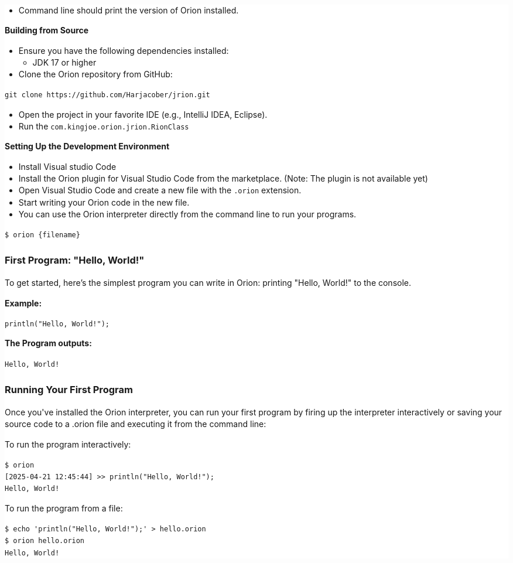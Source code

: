 ```declarative
```
* Command line should print the version of Orion installed.

**Building from Source**
* Ensure you have the following dependencies installed:
  * JDK 17 or higher
* Clone the Orion repository from GitHub:
```declarative
git clone https://github.com/Harjacober/jrion.git
```
* Open the project in your favorite IDE (e.g., IntelliJ IDEA, Eclipse).
* Run the `com.kingjoe.orion.jrion.RionClass`

**Setting Up the Development Environment**
* Install Visual studio Code
* Install the Orion plugin for Visual Studio Code from the marketplace. (Note: The plugin is not available yet)
* Open Visual Studio Code and create a new file with the `.orion` extension.
* Start writing your Orion code in the new file.
* You can use the Orion interpreter directly from the command line to run your programs.
```declarative
$ orion {filename}
```

### First Program: "Hello, World!"
To get started, here’s the simplest program you can write in Orion: printing "Hello, World!" to the console.

**Example:**
```declarative
println("Hello, World!");
```
**The Program outputs:**
```declarative
Hello, World!
```
### Running Your First Program
Once you've installed the Orion interpreter, you can run your first program by firing up the interpreter interactively or
saving your source code to a .orion file and executing it from the command line:

To run the program interactively:
```declarative
$ orion
[2025-04-21 12:45:44] >> println("Hello, World!");
Hello, World!
```
To run the program from a file:
```declarative
$ echo 'println("Hello, World!");' > hello.orion
$ orion hello.orion
Hello, World!
```
